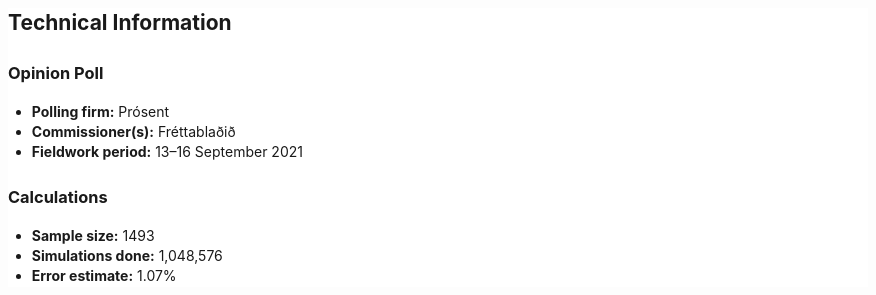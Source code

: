 
## Technical Information

### Opinion Poll

+ **Polling firm:** Prósent
+ **Commissioner(s):** Fréttablaðið
+ **Fieldwork period:** 13–16 September 2021

### Calculations

+ **Sample size:** 1493
+ **Simulations done:** 1,048,576
+ **Error estimate:** 1.07%

